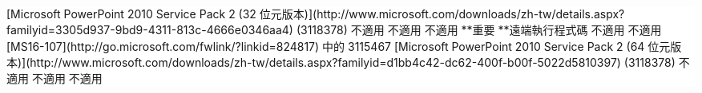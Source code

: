 </td>
</tr>
<tr>
<td style="border:1px solid black;">
[Microsoft PowerPoint 2010 Service Pack 2 (32 位元版本)](http://www.microsoft.com/downloads/zh-tw/details.aspx?familyid=3305d937-9bd9-4311-813c-4666e0346aa4)  
(3118378)

</td>
<td style="border:1px solid black;">
不適用

</td>
<td style="border:1px solid black;">
不適用

</td>
<td style="border:1px solid black;">
不適用

</td>
<td style="border:1px solid black;">
**重要  
**遠端執行程式碼

</td>
<td style="border:1px solid black;">
不適用

</td>
<td style="border:1px solid black;">
不適用

</td>
<td style="border:1px solid black;">
[MS16-107](http://go.microsoft.com/fwlink/?linkid=824817) 中的 3115467

</td>
</tr>
<tr>
<td style="border:1px solid black;">
[Microsoft PowerPoint 2010 Service Pack 2 (64 位元版本)](http://www.microsoft.com/downloads/zh-tw/details.aspx?familyid=d1bb4c42-dc62-400f-b00f-5022d5810397)  
(3118378)

</td>
<td style="border:1px solid black;">
不適用

</td>
<td style="border:1px solid black;">
不適用

</td>
<td style="border:1px solid black;">
不適用
